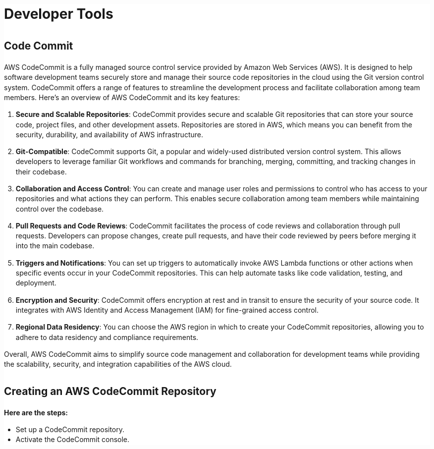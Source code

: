 <!DOCTYPE html>
<html>

<head>
  <meta charset="utf-8">
  <meta name="viewport" content="width=device-width, initial-scale=1.0">
  <title>Developer Tools</title>
  <link rel="stylesheet" href="https://stackedit.io/style.css" />
</head>

<body class="stackedit">
  <div class="stackedit__html"><h1 id="developer-tools">Developer Tools</h1>
<h2 id="code-commit">Code Commit</h2>
<p>AWS CodeCommit is a fully managed source control service provided by Amazon Web Services (AWS). It is designed to help software development teams securely store and manage their source code repositories in the cloud using the Git version control system. CodeCommit offers a range of features to streamline the development process and facilitate collaboration among team members. Here’s an overview of AWS CodeCommit and its key features:</p>
<ol>
<li>
<p><strong>Secure and Scalable Repositories</strong>: CodeCommit provides secure and scalable Git repositories that can store your source code, project files, and other development assets. Repositories are stored in AWS, which means you can benefit from the security, durability, and availability of AWS infrastructure.</p>
</li>
<li>
<p><strong>Git-Compatible</strong>: CodeCommit supports Git, a popular and widely-used distributed version control system. This allows developers to leverage familiar Git workflows and commands for branching, merging, committing, and tracking changes in their codebase.</p>
</li>
<li>
<p><strong>Collaboration and Access Control</strong>: You can create and manage user roles and permissions to control who has access to your repositories and what actions they can perform. This enables secure collaboration among team members while maintaining control over the codebase.</p>
</li>
<li>
<p><strong>Pull Requests and Code Reviews</strong>: CodeCommit facilitates the process of code reviews and collaboration through pull requests. Developers can propose changes, create pull requests, and have their code reviewed by peers before merging it into the main codebase.</p>
</li>
<li>
<p><strong>Triggers and Notifications</strong>: You can set up triggers to automatically invoke AWS Lambda functions or other actions when specific events occur in your CodeCommit repositories. This can help automate tasks like code validation, testing, and deployment.</p>
</li>
<li>
<p><strong>Encryption and Security</strong>: CodeCommit offers encryption at rest and in transit to ensure the security of your source code. It integrates with AWS Identity and Access Management (IAM) for fine-grained access control.</p>
</li>
<li>
<p><strong>Regional Data Residency</strong>: You can choose the AWS region in which to create your CodeCommit repositories, allowing you to adhere to data residency and compliance requirements.</p>
</li>
</ol>
<p>Overall, AWS CodeCommit aims to simplify source code management and collaboration for development teams while providing the scalability, security, and integration capabilities of the AWS cloud.</p>
<h2 id="creating-an-aws-codecommit-repository"><strong>Creating an AWS CodeCommit Repository</strong></h2>
<p><strong>Here are the steps:</strong></p>
<ul>
<li>Set up a CodeCommit repository.</li>
<li>Activate the CodeCommit console.</li>